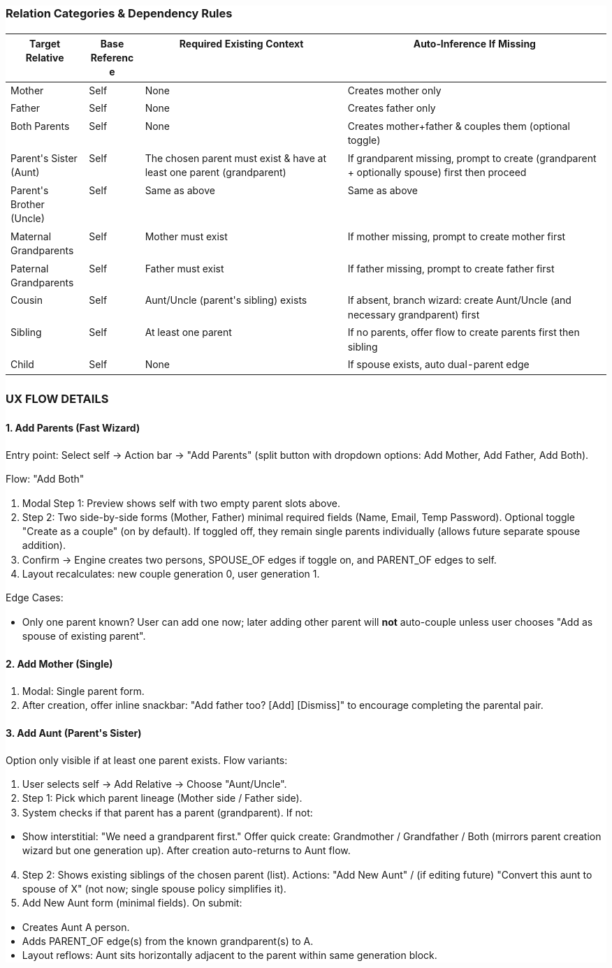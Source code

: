 ### Relation Categories & Dependency Rules
| Target Relative | Base Reference | Required Existing Context | Auto‑Inference If Missing |
|-----------------|----------------|---------------------------|---------------------------|
| Mother          | Self           | None                      | Creates mother only       |
| Father          | Self           | None                      | Creates father only       |
| Both Parents    | Self           | None                      | Creates mother+father & couples them (optional toggle) |
| Parent's Sister (Aunt) | Self    | The chosen parent must exist & have at least one parent (grandparent) | If grandparent missing, prompt to create (grandparent + optionally spouse) first then proceed |
| Parent's Brother (Uncle) | Self  | Same as above             | Same as above             |
| Maternal Grandparents | Self | Mother must exist | If mother missing, prompt to create mother first |
| Paternal Grandparents | Self | Father must exist | If father missing, prompt to create father first |
| Cousin          | Self          | Aunt/Uncle (parent's sibling) exists | If absent, branch wizard: create Aunt/Uncle (and necessary grandparent) first |
| Sibling         | Self          | At least one parent       | If no parents, offer flow to create parents first then sibling |
| Child           | Self          | None                      | If spouse exists, auto dual-parent edge |

### UX FLOW DETAILS

#### 1. Add Parents (Fast Wizard)
Entry point: Select self → Action bar → "Add Parents" (split button with dropdown options: Add Mother, Add Father, Add Both).

Flow: "Add Both"
1. Modal Step 1: Preview shows self with two empty parent slots above.
2. Step 2: Two side-by-side forms (Mother, Father) minimal required fields (Name, Email, Temp Password). Optional toggle "Create as a couple" (on by default). If toggled off, they remain single parents individually (allows future separate spouse addition).
3. Confirm → Engine creates two persons, SPOUSE_OF edges if toggle on, and PARENT_OF edges to self.
4. Layout recalculates: new couple generation 0, user generation 1.

Edge Cases:
- Only one parent known? User can add one now; later adding other parent will **not** auto-couple unless user chooses "Add as spouse of existing parent".

#### 2. Add Mother (Single)
1. Modal: Single parent form.
2. After creation, offer inline snackbar: "Add father too? [Add] [Dismiss]" to encourage completing the parental pair.

#### 3. Add Aunt (Parent's Sister)
Option only visible if at least one parent exists.
Flow variants:
1. User selects self → Add Relative → Choose "Aunt/Uncle".
2. Step 1: Pick which parent lineage (Mother side / Father side).
3. System checks if that parent has a parent (grandparent). If not:
  - Show interstitial: "We need a grandparent first." Offer quick create: Grandmother / Grandfather / Both (mirrors parent creation wizard but one generation up). After creation auto-returns to Aunt flow.
4. Step 2: Shows existing siblings of the chosen parent (list). Actions: "Add New Aunt" / (if editing future) "Convert this aunt to spouse of X" (not now; single spouse policy simplifies it).
5. Add New Aunt form (minimal fields). On submit:
  - Creates Aunt A person.
  - Adds PARENT_OF edge(s) from the known grandparent(s) to A.
  - Layout reflows: Aunt sits horizontally adjacent to the parent within same generation block.
